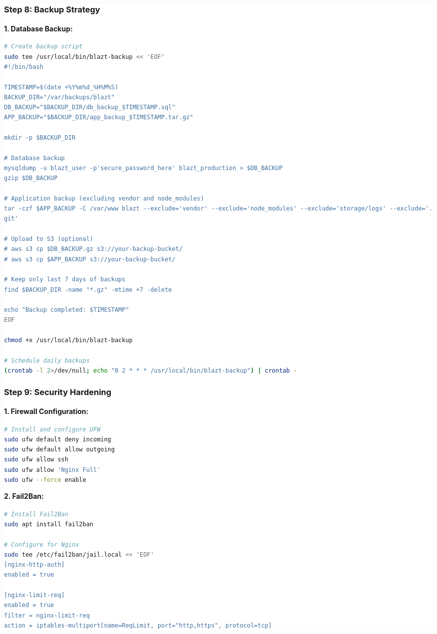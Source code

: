 ### Step 8: Backup Strategy

**1. Database Backup:**
```bash
# Create backup script
sudo tee /usr/local/bin/blazt-backup << 'EOF'
#!/bin/bash

TIMESTAMP=$(date +%Y%m%d_%H%M%S)
BACKUP_DIR="/var/backups/blazt"
DB_BACKUP="$BACKUP_DIR/db_backup_$TIMESTAMP.sql"
APP_BACKUP="$BACKUP_DIR/app_backup_$TIMESTAMP.tar.gz"

mkdir -p $BACKUP_DIR

# Database backup
mysqldump -u blazt_user -p'secure_password_here' blazt_production > $DB_BACKUP
gzip $DB_BACKUP

# Application backup (excluding vendor and node_modules)
tar -czf $APP_BACKUP -C /var/www blazt --exclude='vendor' --exclude='node_modules' --exclude='storage/logs' --exclude='.git'

# Upload to S3 (optional)
# aws s3 cp $DB_BACKUP.gz s3://your-backup-bucket/
# aws s3 cp $APP_BACKUP s3://your-backup-bucket/

# Keep only last 7 days of backups
find $BACKUP_DIR -name "*.gz" -mtime +7 -delete

echo "Backup completed: $TIMESTAMP"
EOF

chmod +x /usr/local/bin/blazt-backup

# Schedule daily backups
(crontab -l 2>/dev/null; echo "0 2 * * * /usr/local/bin/blazt-backup") | crontab -
```

### Step 9: Security Hardening

**1. Firewall Configuration:**
```bash
# Install and configure UFW
sudo ufw default deny incoming
sudo ufw default allow outgoing
sudo ufw allow ssh
sudo ufw allow 'Nginx Full'
sudo ufw --force enable
```

**2. Fail2Ban:**
```bash
# Install Fail2Ban
sudo apt install fail2ban

# Configure for Nginx
sudo tee /etc/fail2ban/jail.local << 'EOF'
[nginx-http-auth]
enabled = true

[nginx-limit-req]
enabled = true
filter = nginx-limit-req
action = iptables-multiport[name=ReqLimit, port="http,https", protocol=tcp]
```